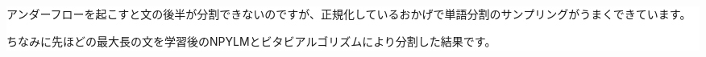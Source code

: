  アンダーフローを起こすと文の後半が分割できないのですが、正規化しているおかげで単語分割のサンプリングがうまくできています。

ちなみに先ほどの最大長の文を学習後のNPYLMとビタビアルゴリズムにより分割した結果です。
